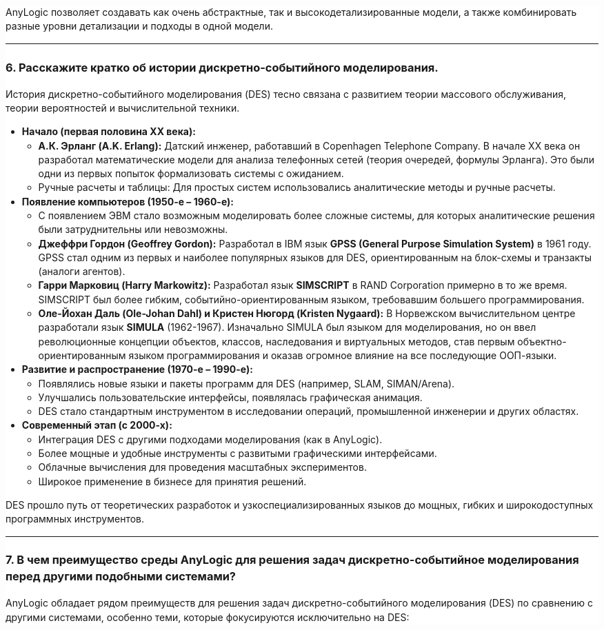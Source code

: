 AnyLogic позволяет создавать как очень абстрактные, так и высокодетализированные модели, а также комбинировать разные уровни детализации и подходы в одной модели.

---

### 6. Расскажите кратко об истории дискретно-событийного моделирования.

История дискретно-событийного моделирования (DES) тесно связана с развитием теории массового обслуживания, теории вероятностей и вычислительной техники.

*   **Начало (первая половина XX века):**
    *   **А.К. Эрланг (A.K. Erlang):** Датский инженер, работавший в Copenhagen Telephone Company. В начале XX века он разработал математические модели для анализа телефонных сетей (теория очередей, формулы Эрланга). Это были одни из первых попыток формализовать системы с ожиданием.
    *   Ручные расчеты и таблицы: Для простых систем использовались аналитические методы и ручные расчеты.
*   **Появление компьютеров (1950-е – 1960-е):**
    *   С появлением ЭВМ стало возможным моделировать более сложные системы, для которых аналитические решения были затруднительны или невозможны.
    *   **Джеффри Гордон (Geoffrey Gordon):** Разработал в IBM язык **GPSS (General Purpose Simulation System)** в 1961 году. GPSS стал одним из первых и наиболее популярных языков для DES, ориентированным на блок-схемы и транзакты (аналоги агентов).
    *   **Гарри Марковиц (Harry Markowitz):** Разработал язык **SIMSCRIPT** в RAND Corporation примерно в то же время. SIMSCRIPT был более гибким, событийнo-ориентированным языком, требовавшим большего программирования.
    *   **Оле-Йохан Даль (Ole-Johan Dahl) и Кристен Нюгорд (Kristen Nygaard):** В Норвежском вычислительном центре разработали язык **SIMULA** (1962-1967). Изначально SIMULA был языком для моделирования, но он ввел революционные концепции объектов, классов, наследования и виртуальных методов, став первым объектно-ориентированным языком программирования и оказав огромное влияние на все последующие ООП-языки.
*   **Развитие и распространение (1970-е – 1990-е):**
    *   Появлялись новые языки и пакеты программ для DES (например, SLAM, SIMAN/Arena).
    *   Улучшались пользовательские интерфейсы, появлялась графическая анимация.
    *   DES стало стандартным инструментом в исследовании операций, промышленной инженерии и других областях.
*   **Современный этап (с 2000-х):**
    *   Интеграция DES с другими подходами моделирования (как в AnyLogic).
    *   Более мощные и удобные инструменты с развитыми графическими интерфейсами.
    *   Облачные вычисления для проведения масштабных экспериментов.
    *   Широкое применение в бизнесе для принятия решений.

DES прошло путь от теоретических разработок и узкоспециализированных языков до мощных, гибких и широкодоступных программных инструментов.

---

### 7. В чем преимущество среды AnyLogic для решения задач дискретно-событийное моделирования перед другими подобными системами?

AnyLogic обладает рядом преимуществ для решения задач дискретно-событийного моделирования (DES) по сравнению с другими системами, особенно теми, которые фокусируются исключительно на DES:
